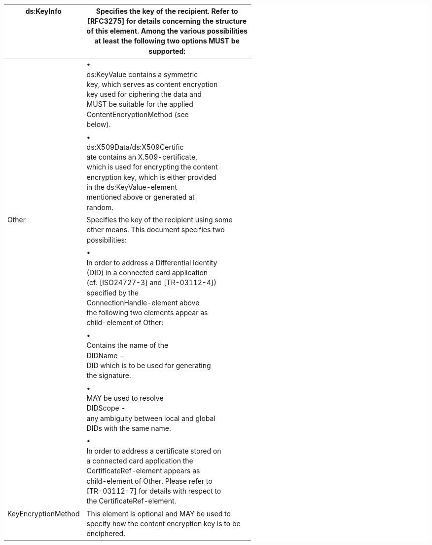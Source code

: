 | ds:KeyInfo          | Specifies the key of the recipient. Refer to<br>[RFC3275] for details concerning the structure<br>of this element. Among the various possibilities<br>at least the following two options MUST be<br>supported:                                            |
|---------------------|-----------------------------------------------------------------------------------------------------------------------------------------------------------------------------------------------------------------------------------------------------------|
|                     | •<br>ds:KeyValue contains a symmetric<br>key, which serves as content encryption<br>key used for ciphering the data and<br>MUST be suitable for the applied<br>ContentEncryptionMethod (see<br>below).                                                    |
|                     | •<br>ds:X509Data/ds:X509Certific<br>ate contains an X.509-certificate,<br>which is used for encrypting the content<br>encryption key, which is either provided<br>in the ds:KeyValue-element<br>mentioned above or generated at<br>random.                |
| Other               | Specifies the key of the recipient using some<br>other means. This document specifies two<br>possibilities:                                                                                                                                               |
|                     | •<br>In order to address a Differential Identity<br>(DID) in a connected card application<br>(cf. [ISO24727-3] and [TR-03112-4])<br>specified by the<br>ConnectionHandle-element above<br>the following two elements appear as<br>child-element of Other: |
|                     | •<br>Contains the name of the<br>DIDName -<br>DID which is to be used for generating<br>the signature.                                                                                                                                                    |
|                     | •<br>MAY be used to resolve<br>DIDScope -<br>any ambiguity between local and global<br>DIDs with the same name.                                                                                                                                           |
|                     | •<br>In order to address a certificate stored on<br>a connected card application the<br>CertificateRef-element appears as<br>child-element of Other. Please refer to<br>[TR-03112-7] for details with respect to<br>the CertificateRef-element.           |
| KeyEncryptionMethod | This element is optional and MAY be used to<br>specify how the content encryption key is to be<br>enciphered.                                                                                                                                             |

